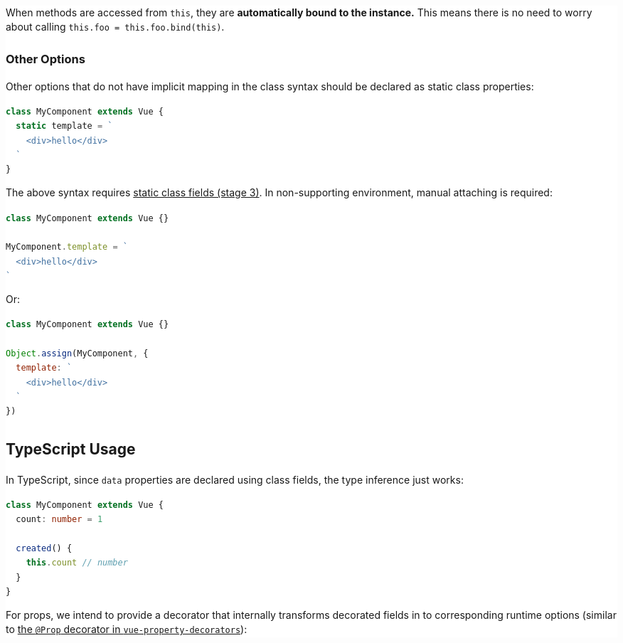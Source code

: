 When methods are accessed from `this`, they are **automatically bound to the instance.** This means there is no need to worry about calling `this.foo = this.foo.bind(this)`.

### Other Options

Other options that do not have implicit mapping in the class syntax should be declared as static class properties:

``` js
class MyComponent extends Vue {
  static template = `
    <div>hello</div>
  `
}
```

The above syntax requires [static class fields (stage 3)](https://github.com/tc39/proposal-static-class-features). In non-supporting environment, manual attaching is required:

``` js
class MyComponent extends Vue {}

MyComponent.template = `
  <div>hello</div>
`
```

Or:

``` js
class MyComponent extends Vue {}

Object.assign(MyComponent, {
  template: `
    <div>hello</div>
  `
})
```

## TypeScript Usage

In TypeScript, since `data` properties are declared using class fields, the type inference just works:

``` ts
class MyComponent extends Vue {
  count: number = 1

  created() {
    this.count // number
  }
}
```

For props, we intend to provide a decorator that internally transforms decorated fields in to corresponding runtime options (similar to [the `@Prop` decorator in `vue-property-decorators`](https://github.com/kaorun343/vue-property-decorator#Prop)):
